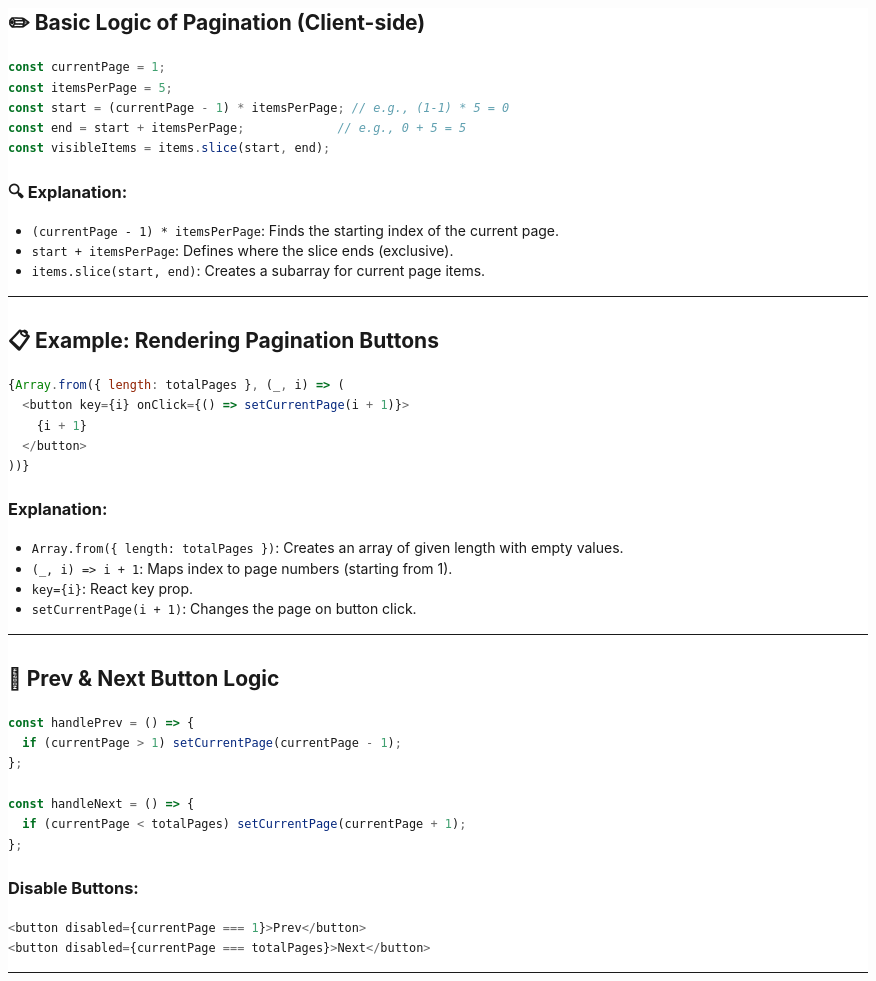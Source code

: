 
## ✏️ Basic Logic of Pagination (Client-side)

```js
const currentPage = 1;
const itemsPerPage = 5;
const start = (currentPage - 1) * itemsPerPage; // e.g., (1-1) * 5 = 0
const end = start + itemsPerPage;             // e.g., 0 + 5 = 5
const visibleItems = items.slice(start, end);
```

### 🔍 Explanation:

* `(currentPage - 1) * itemsPerPage`: Finds the starting index of the current page.
* `start + itemsPerPage`: Defines where the slice ends (exclusive).
* `items.slice(start, end)`: Creates a subarray for current page items.

---

## 📋 Example: Rendering Pagination Buttons

```js
{Array.from({ length: totalPages }, (_, i) => (
  <button key={i} onClick={() => setCurrentPage(i + 1)}>
    {i + 1}
  </button>
))}
```

### Explanation:

* `Array.from({ length: totalPages })`: Creates an array of given length with empty values.
* `(_, i) => i + 1`: Maps index to page numbers (starting from 1).
* `key={i}`: React key prop.
* `setCurrentPage(i + 1)`: Changes the page on button click.

---

## 🔄 Prev & Next Button Logic

```js
const handlePrev = () => {
  if (currentPage > 1) setCurrentPage(currentPage - 1);
};

const handleNext = () => {
  if (currentPage < totalPages) setCurrentPage(currentPage + 1);
};
```

### Disable Buttons:

```js
<button disabled={currentPage === 1}>Prev</button>
<button disabled={currentPage === totalPages}>Next</button>
```

---
